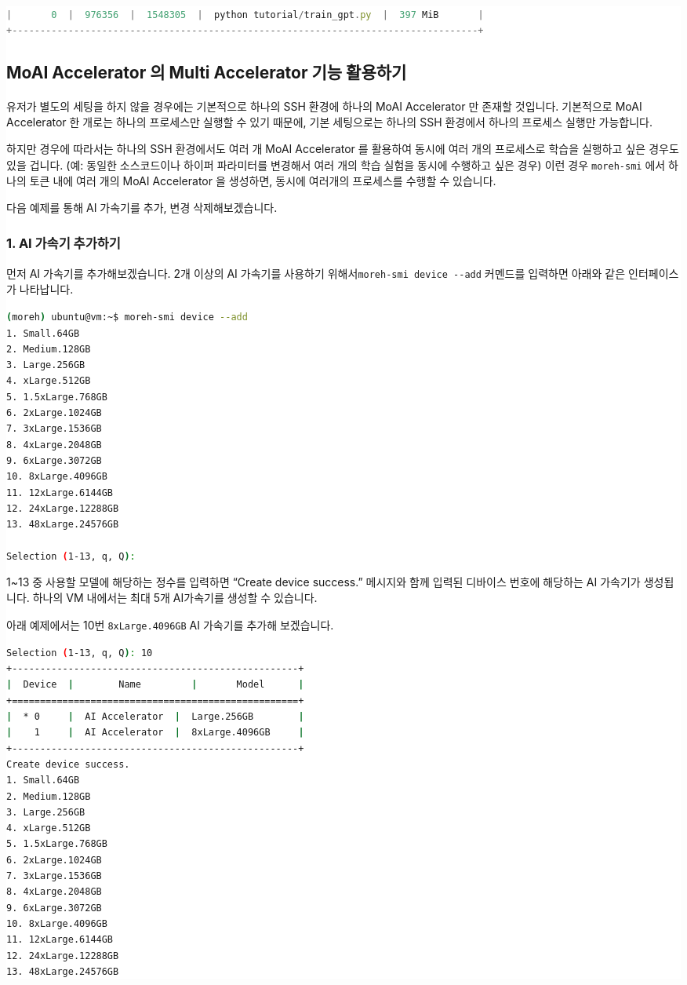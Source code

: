 ```jsx
|       0  |  976356  |  1548305  |  python tutorial/train_gpt.py  |  397 MiB       |
+-----------------------------------------------------------------------------------+
```

## MoAI Accelerator 의 Multi Accelerator 기능 활용하기

유저가 별도의 세팅을 하지 않을 경우에는 기본적으로 하나의 SSH 환경에 하나의 MoAI Accelerator 만 존재할 것입니다. 기본적으로 MoAI Accelerator 한 개로는 하나의 프로세스만 실행할 수 있기 때문에, 기본 세팅으로는 하나의 SSH 환경에서 하나의 프로세스 실행만 가능합니다.

하지만 경우에 따라서는 하나의 SSH 환경에서도 여러 개 MoAI Accelerator 를 활용하여 동시에 여러 개의 프로세스로 학습을 실행하고 싶은 경우도 있을 겁니다. (예: 동일한 소스코드이나 하이퍼 파라미터를 변경해서 여러 개의 학습 실험을 동시에 수행하고 싶은 경우) 이런 경우 `moreh-smi` 에서 하나의 토큰 내에 여러 개의 MoAI Accelerator 을 생성하면, 동시에 여러개의 프로세스를 수행할 수 있습니다.

다음 예제를 통해 AI 가속기를 추가, 변경 삭제해보겠습니다.

### 1. AI 가속기 추가하기

먼저 AI 가속기를 추가해보겠습니다. 2개 이상의 AI 가속기를 사용하기 위해서`moreh-smi device --add` 커멘드를 입력하면 아래와 같은 인터페이스가 나타납니다.

```bash
(moreh) ubuntu@vm:~$ moreh-smi device --add
1. Small.64GB
2. Medium.128GB
3. Large.256GB
4. xLarge.512GB
5. 1.5xLarge.768GB
6. 2xLarge.1024GB
7. 3xLarge.1536GB
8. 4xLarge.2048GB
9. 6xLarge.3072GB
10. 8xLarge.4096GB
11. 12xLarge.6144GB
12. 24xLarge.12288GB
13. 48xLarge.24576GB

Selection (1-13, q, Q):
```

1~13 중 사용할 모델에 해당하는 정수를 입력하면 “Create device success.” 메시지와 함께 입력된 디바이스 번호에 해당하는 AI 가속기가 생성됩니다. 하나의 VM 내에서는 최대 5개 AI가속기를 생성할 수 있습니다.

아래 예제에서는 10번 `8xLarge.4096GB` AI 가속기를 추가해 보겠습니다.

```bash
Selection (1-13, q, Q): 10
+---------------------------------------------------+
|  Device  |        Name         |       Model      |
+===================================================+
|  * 0     |  AI Accelerator  |  Large.256GB        |
|    1     |  AI Accelerator  |  8xLarge.4096GB     |
+---------------------------------------------------+
Create device success.
1. Small.64GB
2. Medium.128GB
3. Large.256GB
4. xLarge.512GB
5. 1.5xLarge.768GB
6. 2xLarge.1024GB
7. 3xLarge.1536GB
8. 4xLarge.2048GB
9. 6xLarge.3072GB
10. 8xLarge.4096GB
11. 12xLarge.6144GB
12. 24xLarge.12288GB
13. 48xLarge.24576GB

```